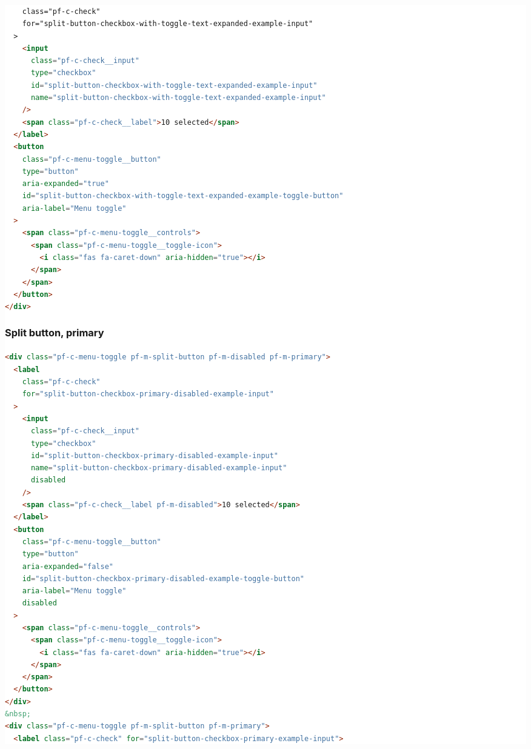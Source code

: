 ```html
    class="pf-c-check"
    for="split-button-checkbox-with-toggle-text-expanded-example-input"
  >
    <input
      class="pf-c-check__input"
      type="checkbox"
      id="split-button-checkbox-with-toggle-text-expanded-example-input"
      name="split-button-checkbox-with-toggle-text-expanded-example-input"
    />
    <span class="pf-c-check__label">10 selected</span>
  </label>
  <button
    class="pf-c-menu-toggle__button"
    type="button"
    aria-expanded="true"
    id="split-button-checkbox-with-toggle-text-expanded-example-toggle-button"
    aria-label="Menu toggle"
  >
    <span class="pf-c-menu-toggle__controls">
      <span class="pf-c-menu-toggle__toggle-icon">
        <i class="fas fa-caret-down" aria-hidden="true"></i>
      </span>
    </span>
  </button>
</div>

```

### Split button, primary

```html
<div class="pf-c-menu-toggle pf-m-split-button pf-m-disabled pf-m-primary">
  <label
    class="pf-c-check"
    for="split-button-checkbox-primary-disabled-example-input"
  >
    <input
      class="pf-c-check__input"
      type="checkbox"
      id="split-button-checkbox-primary-disabled-example-input"
      name="split-button-checkbox-primary-disabled-example-input"
      disabled
    />
    <span class="pf-c-check__label pf-m-disabled">10 selected</span>
  </label>
  <button
    class="pf-c-menu-toggle__button"
    type="button"
    aria-expanded="false"
    id="split-button-checkbox-primary-disabled-example-toggle-button"
    aria-label="Menu toggle"
    disabled
  >
    <span class="pf-c-menu-toggle__controls">
      <span class="pf-c-menu-toggle__toggle-icon">
        <i class="fas fa-caret-down" aria-hidden="true"></i>
      </span>
    </span>
  </button>
</div>
&nbsp;
<div class="pf-c-menu-toggle pf-m-split-button pf-m-primary">
  <label class="pf-c-check" for="split-button-checkbox-primary-example-input">
```